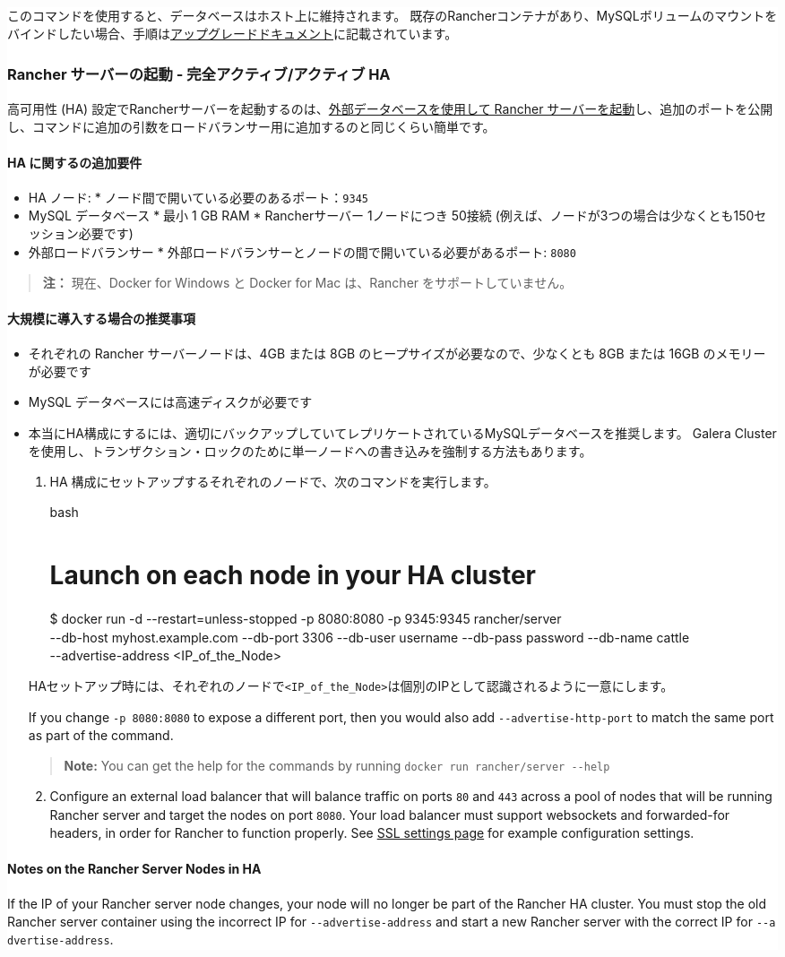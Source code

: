 このコマンドを使用すると、データベースはホスト上に維持されます。 既存のRancherコンテナがあり、MySQLボリュームのマウントをバインドしたい場合、手順は[アップグレードドキュメント]({{site.baseurl}}/rancher/{{page.version}}/{{page.lang}}/upgrading/#single-container-bind-mount)に記載されています。

<a id="multi-nodes"></a>

### Rancher サーバーの起動 - 完全アクティブ/アクティブ HA

高可用性 (HA) 設定でRancherサーバーを起動するのは、[外部データベースを使用して Rancher サーバーを起動](#using-an-external-database)し、追加のポートを公開し、コマンドに追加の引数をロードバランサー用に追加するのと同じくらい簡単です。

#### HA に関するの追加要件

* HA ノード: * ノード間で開いている必要のあるポート：`9345`
* MySQL データベース * 最小 1 GB RAM * Rancherサーバー 1ノードにつき 50接続 (例えば、ノードが3つの場合は少なくとも150セッション必要です)
* 外部ロードバランサー * 外部ロードバランサーとノードの間で開いている必要があるポート: `8080`

> **注：** 現在、Docker for Windows と Docker for Mac は、Rancher をサポートしていません。

#### 大規模に導入する場合の推奨事項

* それぞれの Rancher サーバーノードは、4GB または 8GB のヒープサイズが必要なので、少なくとも 8GB または 16GB のメモリーが必要です
* MySQL データベースには高速ディスクが必要です
* 本当にHA構成にするには、適切にバックアップしていてレプリケートされているMySQLデータベースを推奨します。 Galera Clusterを使用し、トランザクション・ロックのために単一ノードへの書き込みを強制する方法もあります。

  1. HA 構成にセットアップするそれぞれのノードで、次のコマンドを実行します。
  
      bash
       # Launch on each node in your HA cluster
       $ docker run -d --restart=unless-stopped -p 8080:8080 -p 9345:9345 rancher/server \
            --db-host myhost.example.com --db-port 3306 --db-user username --db-pass password --db-name cattle \
            --advertise-address <IP_of_the_Node>
  
  HAセットアップ時には、それぞれのノードで`<IP_of_the_Node>`は個別のIPとして認識されるように一意にします。
  
  If you change `-p 8080:8080` to expose a different port, then you would also add `--advertise-http-port` to match the same port as part of the command.
  
  > **Note:** You can get the help for the commands by running `docker run rancher/server --help`

  2. Configure an external load balancer that will balance traffic on ports `80` and `443` across a pool of nodes that will be running Rancher server and target the nodes on port `8080`. Your load balancer must support websockets and forwarded-for headers, in order for Rancher to function properly. See [SSL settings page]({{site.baseurl}}/rancher/{{page.version}}/{{page.lang}}//installing-rancher/installing-server/basic-ssl-config/) for example configuration settings.

#### Notes on the Rancher Server Nodes in HA

If the IP of your Rancher server node changes, your node will no longer be part of the Rancher HA cluster. You must stop the old Rancher server container using the incorrect IP for `--advertise-address` and start a new Rancher server with the correct IP for `--advertise-address`.

<a id="ldap"></a>
